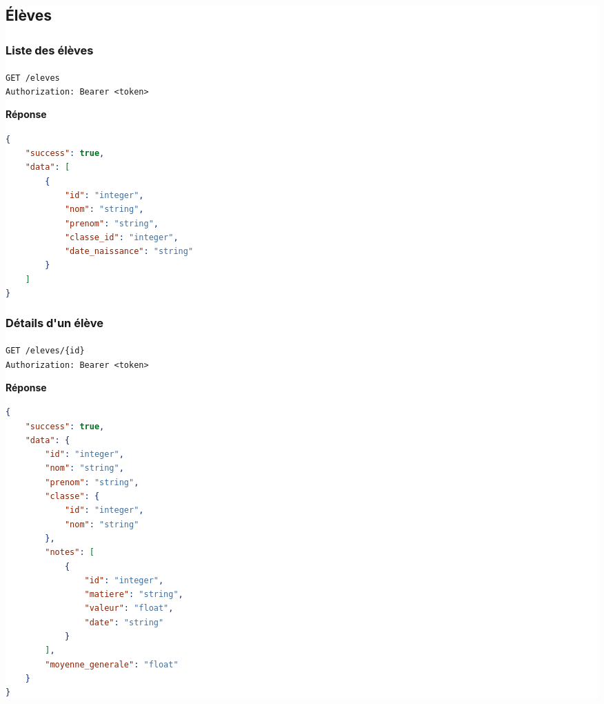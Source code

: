 ## Élèves

### Liste des élèves

```http
GET /eleves
Authorization: Bearer <token>
```

**Réponse**

```json
{
	"success": true,
	"data": [
		{
			"id": "integer",
			"nom": "string",
			"prenom": "string",
			"classe_id": "integer",
			"date_naissance": "string"
		}
	]
}
```

### Détails d'un élève

```http
GET /eleves/{id}
Authorization: Bearer <token>
```

**Réponse**

```json
{
	"success": true,
	"data": {
		"id": "integer",
		"nom": "string",
		"prenom": "string",
		"classe": {
			"id": "integer",
			"nom": "string"
		},
		"notes": [
			{
				"id": "integer",
				"matiere": "string",
				"valeur": "float",
				"date": "string"
			}
		],
		"moyenne_generale": "float"
	}
}
```
